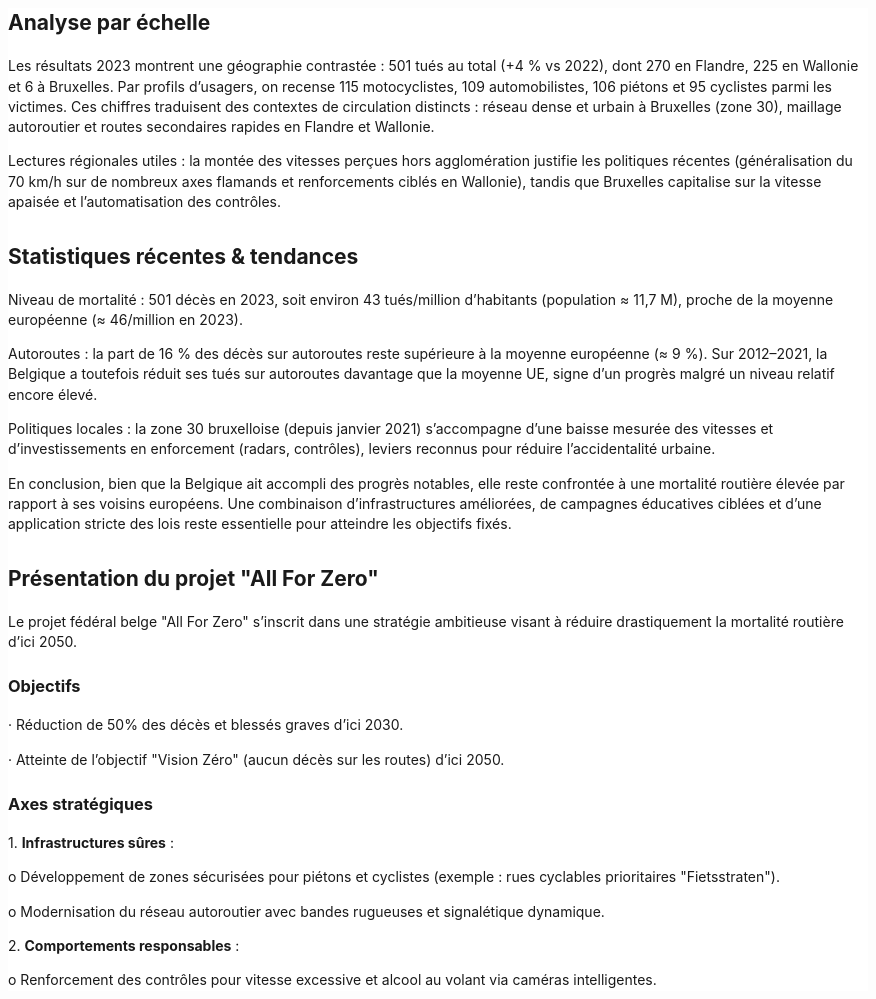 ## **Analyse par échelle**

Les résultats 2023 montrent une géographie contrastée : 501 tués au total (+4 % vs 2022), dont 270 en Flandre, 225 en Wallonie et 6 à Bruxelles. Par profils d’usagers, on recense 115 motocyclistes, 109 automobilistes, 106 piétons et 95 cyclistes parmi les victimes. Ces chiffres traduisent des contextes de circulation distincts : réseau dense et urbain à Bruxelles (zone 30), maillage autoroutier et routes secondaires rapides en Flandre et Wallonie.

Lectures régionales utiles : la montée des vitesses perçues hors agglomération justifie les politiques récentes (généralisation du 70 km/h sur de nombreux axes flamands et renforcements ciblés en Wallonie), tandis que Bruxelles capitalise sur la vitesse apaisée et l’automatisation des contrôles.

## **Statistiques récentes & tendances**

Niveau de mortalité : 501 décès en 2023, soit environ 43 tués/million d’habitants (population ≈ 11,7 M), proche de la moyenne européenne (≈ 46/million en 2023).

Autoroutes : la part de 16 % des décès sur autoroutes reste supérieure à la moyenne européenne (≈ 9 %). Sur 2012–2021, la Belgique a toutefois réduit ses tués sur autoroutes davantage que la moyenne UE, signe d’un progrès malgré un niveau relatif encore élevé.

Politiques locales : la zone 30 bruxelloise (depuis janvier 2021\) s’accompagne d’une baisse mesurée des vitesses et d’investissements en enforcement (radars, contrôles), leviers reconnus pour réduire l’accidentalité urbaine.

En conclusion, bien que la Belgique ait accompli des progrès notables, elle reste confrontée à une mortalité routière élevée par rapport à ses voisins européens. Une combinaison d’infrastructures améliorées, de campagnes éducatives ciblées et d’une application stricte des lois reste essentielle pour atteindre les objectifs fixés.

## **Présentation du projet "All For Zero"**

Le projet fédéral belge "All For Zero" s’inscrit dans une stratégie ambitieuse visant à réduire drastiquement la mortalité routière d’ici 2050\.

### **Objectifs**

·       Réduction de 50% des décès et blessés graves d’ici 2030\.

·       Atteinte de l’objectif "Vision Zéro" (aucun décès sur les routes) d’ici 2050\.

### **Axes stratégiques**

1\.   	**Infrastructures sûres** :

o   Développement de zones sécurisées pour piétons et cyclistes (exemple : rues cyclables prioritaires "Fietsstraten").

o   Modernisation du réseau autoroutier avec bandes rugueuses et signalétique dynamique.

2\.   	**Comportements responsables** :

o   Renforcement des contrôles pour vitesse excessive et alcool au volant via caméras intelligentes.
